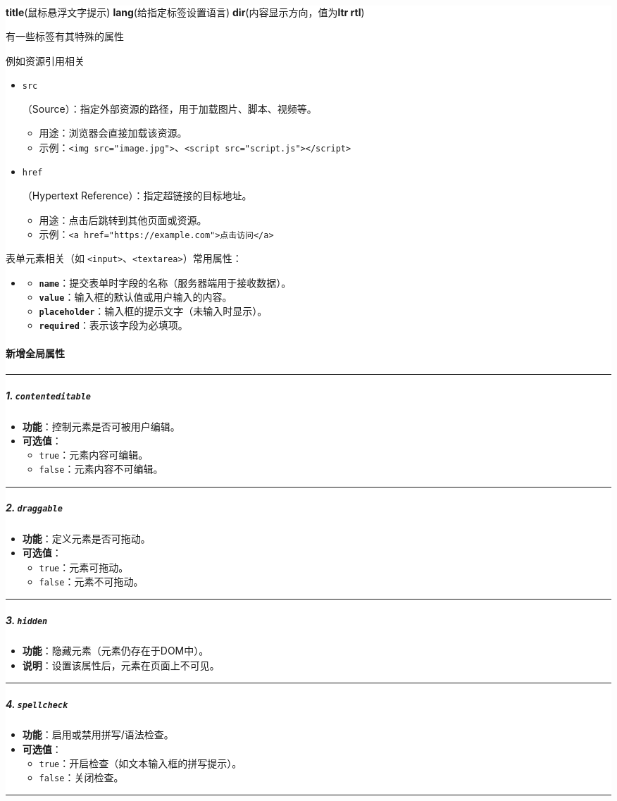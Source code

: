**title**(鼠标悬浮文字提示)    **lang**(给指定标签设置语言)   **dir**(内容显示方向，值为**ltr rtl**)



有一些标签有其特殊的属性

例如资源引用相关

- `src`

  （Source）：指定外部资源的路径，用于加载图片、脚本、视频等。

  - 用途：浏览器会直接加载该资源。
  - 示例：`<img src="image.jpg">`、`<script src="script.js"></script>`

- `href`

  （Hypertext Reference）：指定超链接的目标地址。

  - 用途：点击后跳转到其他页面或资源。
  - 示例：`<a href="https://example.com">点击访问</a>`

表单元素相关（如 `<input>`、`<textarea>`）常用属性：

- - **`name`**：提交表单时字段的名称（服务器端用于接收数据）。
  - **`value`**：输入框的默认值或用户输入的内容。
  - **`placeholder`**：输入框的提示文字（未输入时显示）。
  - **`required`**：表示该字段为必填项。





#### 新增全局属性

---

##### **1. `contenteditable`**
- **功能**：控制元素是否可被用户编辑。
- **可选值**：
  - `true`：元素内容可编辑。
  - `false`：元素内容不可编辑。

---

##### **2. `draggable`**
- **功能**：定义元素是否可拖动。
- **可选值**：
  - `true`：元素可拖动。
  - `false`：元素不可拖动。

---

##### **3. `hidden`**
- **功能**：隐藏元素（元素仍存在于DOM中）。
- **说明**：设置该属性后，元素在页面上不可见。

---

##### **4. `spellcheck`**
- **功能**：启用或禁用拼写/语法检查。
- **可选值**：
  - `true`：开启检查（如文本输入框的拼写提示）。
  - `false`：关闭检查。

---